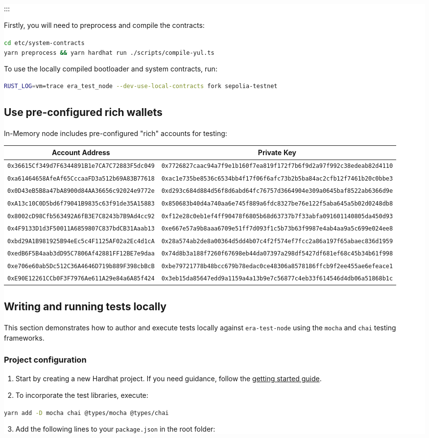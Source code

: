 :::

Firstly, you will need to preprocess and compile the contracts:

```bash
cd etc/system-contracts
yarn preprocess && yarn hardhat run ./scripts/compile-yul.ts
```

To use the locally compiled bootloader and system contracts, run:

```bash
RUST_LOG=vm=trace era_test_node --dev-use-local-contracts fork sepolia-testnet
```

## Use pre-configured rich wallets

In-Memory node includes pre-configured "rich" accounts for testing:

| Account Address                              | Private Key                                                          |
| -------------------------------------------- | -------------------------------------------------------------------- |
| `0x36615Cf349d7F6344891B1e7CA7C72883F5dc049` | `0x7726827caac94a7f9e1b160f7ea819f172f7b6f9d2a97f992c38edeab82d4110` |
| `0xa61464658AfeAf65CccaaFD3a512b69A83B77618` | `0xac1e735be8536c6534bb4f17f06f6afc73b2b5ba84ac2cfb12f7461b20c0bbe3` |
| `0x0D43eB5B8a47bA8900d84AA36656c92024e9772e` | `0xd293c684d884d56f8d6abd64fc76757d3664904e309a0645baf8522ab6366d9e` |
| `0xA13c10C0D5bd6f79041B9835c63f91de35A15883` | `0x850683b40d4a740aa6e745f889a6fdc8327be76e122f5aba645a5b02d0248db8` |
| `0x8002cD98Cfb563492A6fB3E7C8243b7B9Ad4cc92` | `0xf12e28c0eb1ef4ff90478f6805b68d63737b7f33abfa091601140805da450d93` |
| `0x4F9133D1d3F50011A6859807C837bdCB31Aaab13` | `0xe667e57a9b8aaa6709e51ff7d093f1c5b73b63f9987e4ab4aa9a5c699e024ee8` |
| `0xbd29A1B981925B94eEc5c4F1125AF02a2Ec4d1cA` | `0x28a574ab2de8a00364d5dd4b07c4f2f574ef7fcc2a86a197f65abaec836d1959` |
| `0xedB6F5B4aab3dD95C7806Af42881FF12BE7e9daa` | `0x74d8b3a188f7260f67698eb44da07397a298df5427df681ef68c45b34b61f998` |
| `0xe706e60ab5Dc512C36A4646D719b889F398cbBcB` | `0xbe79721778b48bcc679b78edac0ce48306a8578186ffcb9f2ee455ae6efeace1` |
| `0xE90E12261CCb0F3F7976Ae611A29e84a6A85f424` | `0x3eb15da85647edd9a1159a4a13b9e7c56877c4eb33f614546d4db06a51868b1c` |

## Writing and running tests locally

This section demonstrates how to author and execute tests locally against `era-test-node` using the `mocha` and `chai` testing frameworks.

### Project configuration

1. Start by creating a new Hardhat project. If you need guidance, follow the [getting started guide](../../build/tooling/hardhat/getting-started.md).

2. To incorporate the test libraries, execute:

```bash
yarn add -D mocha chai @types/mocha @types/chai
```

3. Add the following lines to your `package.json` in the root folder:
